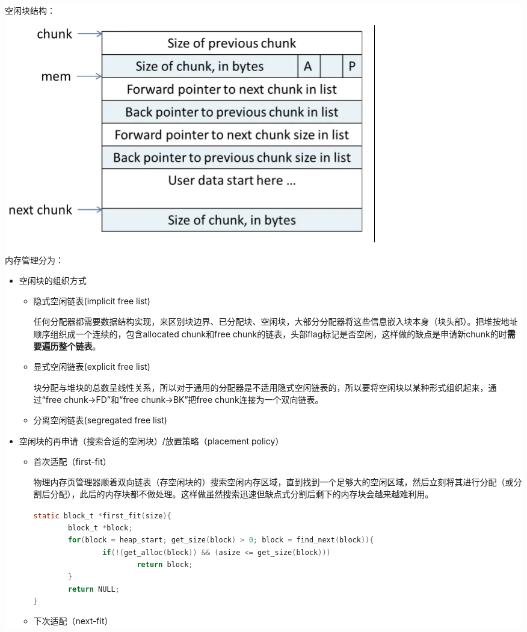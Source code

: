 空闲块结构：

![Untitled](Malloc%20Lab%2084264ff30cef40a0947a0bce7b70e749/Untitled%202.png)

内存管理分为：

- 空闲块的组织方式
    - 隐式空闲链表(implicit free list)
        
        任何分配器都需要数据结构实现，来区别块边界、已分配块、空闲块，大部分分配器将这些信息嵌入块本身（块头部）。把堆按地址顺序组织成一个连续的，包含allocated chunk和free chunk的链表，头部flag标记是否空闲，这样做的缺点是申请新chunk的时**需要遍历整个链表**。
        
    - 显式空闲链表(explicit free list)
        
        块分配与堆块的总数呈线性关系，所以对于通用的分配器是不适用隐式空闲链表的，所以要将空闲块以某种形式组织起来，通过“free chunk->FD”和“free chunk->BK”把free chunk连接为一个双向链表。
        
    - 分离空闲链表(segregated free list)
- 空闲块的再申请（搜索合适的空闲块）/放置策略（placement policy）
    - 首次适配（first-fit）
        
        物理内存页管理器顺着双向链表（存空闲块的）搜索空闲内存区域，直到找到一个足够大的空闲区域，然后立刻将其进行分配（或分割后分配），此后的内存块都不做处理。这样做虽然搜索迅速但缺点式分割后剩下的内存块会越来越难利用。
        
        ```c
        static block_t *first_fit(size){
        		block_t *block;
        		for(block = heap_start; get_size(block) > 0; block = find_next(block)){
        				if(!(get_alloc(block)) && (asize <= get_size(block)))
        						return block;
        		}
        		return NULL;
        }
        ```
        
    - 下次适配（next-fit）
        